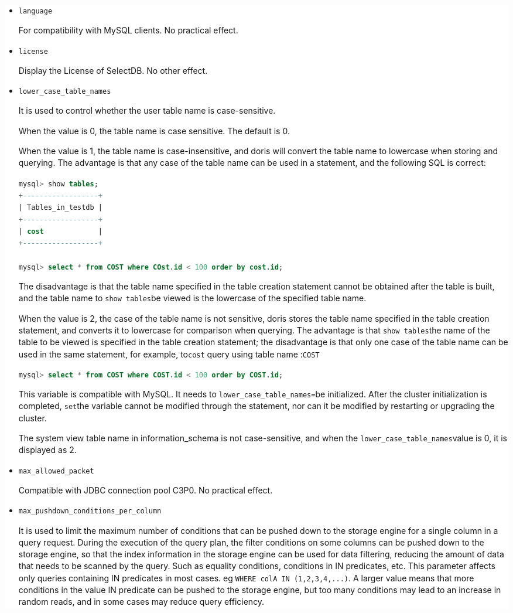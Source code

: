 - `language`

  For compatibility with MySQL clients. No practical effect.

- `license`

  Display the License of SelectDB. No other effect.

- `lower_case_table_names`

  It is used to control whether the user table name is case-sensitive.

  When the value is 0, the table name is case sensitive. The default is 0.

  When the value is 1, the table name is case-insensitive, and doris will convert the table name to lowercase when storing and querying. The advantage is that any case of the table name can be used in a statement, and the following SQL is correct:

  ```sql
  mysql> show tables;  
  +------------------+
  | Tables_in_testdb |
  +------------------+
  | cost             |
  +------------------+
  
  mysql> select * from COST where COst.id < 100 order by cost.id;
  ```

  

  The disadvantage is that the table name specified in the table creation statement cannot be obtained after the table is built, and the table name to `show tables`be viewed is the lowercase of the specified table name.

  When the value is 2, the case of the table name is not sensitive, doris stores the table name specified in the table creation statement, and converts it to lowercase for comparison when querying. The advantage is that `show tables`the name of the table to be viewed is specified in the table creation statement; the disadvantage is that only one case of the table name can be used in the same statement, for example, to`cost` query using table name :`COST`

  ```sql
  mysql> select * from COST where COST.id < 100 order by COST.id;
  ```

  

  This variable is compatible with MySQL. It needs to `lower_case_table_names=`be initialized. After the cluster initialization is completed, `set`the variable cannot be modified through the statement, nor can it be modified by restarting or upgrading the cluster.

  The system view table name in information_schema is not case-sensitive, and when the `lower_case_table_names`value is 0, it is displayed as 2.

- `max_allowed_packet`

  Compatible with JDBC connection pool C3P0. No practical effect.

- `max_pushdown_conditions_per_column`

  It is used to limit the maximum number of conditions that can be pushed down to the storage engine for a single column in a query request. During the execution of the query plan, the filter conditions on some columns can be pushed down to the storage engine, so that the index information in the storage engine can be used for data filtering, reducing the amount of data that needs to be scanned by the query. Such as equality conditions, conditions in IN predicates, etc. This parameter affects only queries containing IN predicates in most cases. eg `WHERE colA IN (1,2,3,4,...)`. A larger value means that more conditions in the value IN predicate can be pushed to the storage engine, but too many conditions may lead to an increase in random reads, and in some cases may reduce query efficiency.
